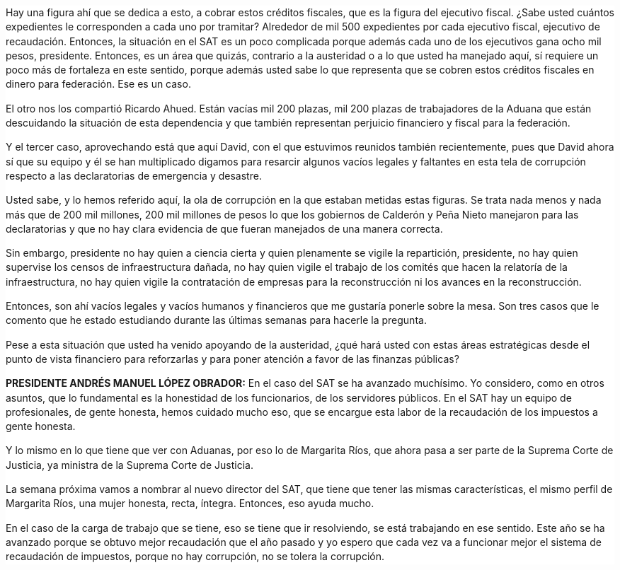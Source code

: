 Hay una figura ahí que se dedica a esto, a cobrar estos créditos fiscales, que
es la figura del ejecutivo fiscal. ¿Sabe usted cuántos expedientes le
corresponden a cada uno por tramitar? Alrededor de mil 500 expedientes por
cada ejecutivo fiscal, ejecutivo de recaudación. Entonces, la situación en el
SAT es un poco complicada porque además cada uno de los ejecutivos gana ocho
mil pesos, presidente. Entonces, es un área que quizás, contrario a la
austeridad o a lo que usted ha manejado aquí, sí requiere un poco más de
fortaleza en este sentido, porque además usted sabe lo que representa que se
cobren estos créditos fiscales en dinero para federación. Ese es un caso.

El otro nos los compartió Ricardo Ahued. Están vacías mil 200 plazas, mil 200
plazas de trabajadores de la Aduana que están descuidando la situación de esta
dependencia y que también representan perjuicio financiero y fiscal para la
federación.

Y el tercer caso, aprovechando está que aquí David, con el que estuvimos
reunidos también recientemente, pues que David ahora sí que su equipo y él se
han multiplicado digamos para resarcir algunos vacíos legales y faltantes en
esta tela de corrupción respecto a las declaratorias de emergencia y desastre.

Usted sabe, y lo hemos referido aquí, la ola de corrupción en la que estaban
metidas estas figuras. Se trata nada menos y nada más que de 200 mil millones,
200 mil millones de pesos lo que los gobiernos de Calderón y Peña Nieto
manejaron para las declaratorias y que no hay clara evidencia de que fueran
manejados de una manera correcta.

Sin embargo, presidente no hay quien a ciencia cierta y quien plenamente se
vigile la repartición, presidente, no hay quien supervise los censos de
infraestructura dañada, no hay quien vigile el trabajo de los comités que
hacen la relatoría de la infraestructura, no hay quien vigile la contratación
de empresas para la reconstrucción ni los avances en la reconstrucción.

Entonces, son ahí vacíos legales y vacíos humanos y financieros que me
gustaría ponerle sobre la mesa. Son tres casos que le comento que he estado
estudiando durante las últimas semanas para hacerle la pregunta.

Pese a esta situación que usted ha venido apoyando de la austeridad, ¿qué hará
usted con estas áreas estratégicas desde el punto de vista financiero para
reforzarlas y para poner atención a favor de las finanzas públicas?

**PRESIDENTE ANDRÉS MANUEL LÓPEZ OBRADOR:** En el caso del SAT se ha avanzado
muchísimo. Yo considero, como en otros asuntos, que lo fundamental es la
honestidad de los funcionarios, de los servidores públicos. En el SAT hay un
equipo de profesionales, de gente honesta, hemos cuidado mucho eso, que se
encargue esta labor de la recaudación de los impuestos a gente honesta.

Y lo mismo en lo que tiene que ver con Aduanas, por eso lo de Margarita Ríos,
que ahora pasa a ser parte de la Suprema Corte de Justicia, ya ministra de la
Suprema Corte de Justicia.

La semana próxima vamos a nombrar al nuevo director del SAT, que tiene que
tener las mismas características, el mismo perfil de Margarita Ríos, una mujer
honesta, recta, íntegra. Entonces, eso ayuda mucho.

En el caso de la carga de trabajo que se tiene, eso se tiene que ir
resolviendo, se está trabajando en ese sentido. Este año se ha avanzado porque
se obtuvo mejor recaudación que el año pasado y yo espero que cada vez va a
funcionar mejor el sistema de recaudación de impuestos, porque no hay
corrupción, no se tolera la corrupción.
